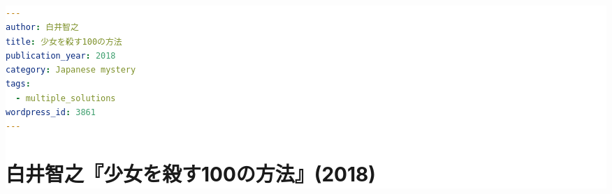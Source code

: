 ```yaml
---
author: 白井智之
title: 少女を殺す100の方法
publication_year: 2018
category: Japanese mystery
tags:
  - multiple_solutions
wordpress_id: 3861
---
```


# 白井智之『少女を殺す100の方法』(2018)

